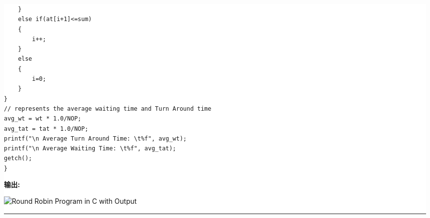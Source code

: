 ```
	}
	else if(at[i+1]<=sum)
	{
		i++;
	}
	else
	{
		i=0;
	}
}
// represents the average waiting time and Turn Around time
avg_wt = wt * 1.0/NOP;
avg_tat = tat * 1.0/NOP;
printf("\n Average Turn Around Time: \t%f", avg_wt);
printf("\n Average Waiting Time: \t%f", avg_tat);
getch();
}

```

**输出:**

![Round Robin Program in C with Output](../Images/363833c6b1c766a831176fc5f6bee565.png)

* * *